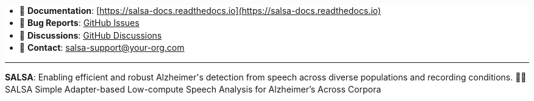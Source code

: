 - 📖 **Documentation**: [https://salsa-docs.readthedocs.io](https://salsa-docs.readthedocs.io)
- 🐛 **Bug Reports**: [GitHub Issues](https://github.com/your-org/SALSA/issues)
- 💬 **Discussions**: [GitHub Discussions](https://github.com/your-org/SALSA/discussions)
- 📧 **Contact**: salsa-support@your-org.com

---

**SALSA**: Enabling efficient and robust Alzheimer's detection from speech across diverse populations and recording conditions. 🎯🔬SALSA
Simple Adapter-based Low-compute Speech Analysis for Alzheimer’s Across Corpora
